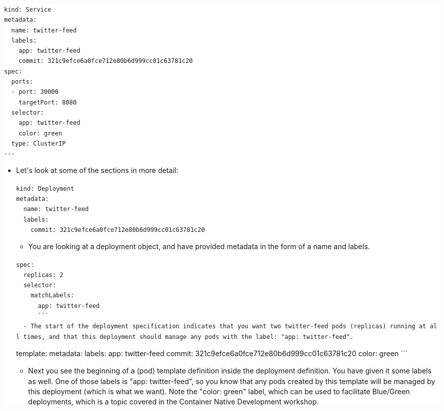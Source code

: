   ```
  kind: Service
  metadata:
    name: twitter-feed
    labels:
      app: twitter-feed
      commit: 321c9efce6a0fce712e80b6d999cc01c63781c20
  spec:
    ports:
    - port: 30000
      targetPort: 8080
    selector:
      app: twitter-feed
      color: green
    type: ClusterIP
  ---
  ```

- Let's look at some of the sections in more detail:

  ```
  kind: Deployment
  metadata:
    name: twitter-feed
    labels:
      commit: 321c9efce6a0fce712e80b6d999cc01c63781c20
  ```
  - You are looking at a deployment object, and have provided metadata in the form of a name and labels.

  ```
  spec:
    replicas: 2
    selector:
      matchLabels:
        app: twitter-feed
        ```
    - The start of the deployment specification indicates that you want two twitter-feed pods (replicas) running at all times, and that this deployment should manage any pods with the label: "app: twitter-feed".

  ```
  template:
    metadata:
      labels:
        app: twitter-feed
        commit: 321c9efce6a0fce712e80b6d999cc01c63781c20
        color: green
        ```
    - Next you see the beginning of a (pod) template definition inside the deployment definition. You have given it some labels as well. One of those labels is "app: twitter-feed", so you know that any pods created by this template will be managed by this deployment (which is what we want). Note the "color: green" label, which can be used to facilitate Blue/Green deployments, which is a topic covered in the Container Native Development workshop.
